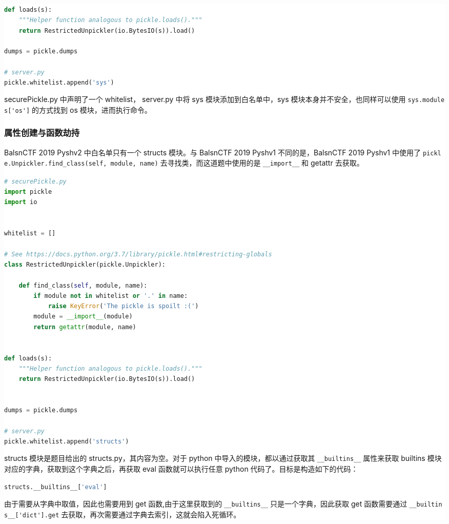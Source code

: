```py
def loads(s):
    """Helper function analogous to pickle.loads()."""
    return RestrictedUnpickler(io.BytesIO(s)).load()

dumps = pickle.dumps

# server.py
pickle.whitelist.append('sys')
```
securePickle.py 中声明了一个 whitelist， server.py 中将 sys 模块添加到白名单中，sys 模块本身并不安全，也同样可以使用 `sys.modules['os']` 的方式找到 os 模块，进而执行命令。

### 属性创建与函数劫持
BalsnCTF 2019 Pyshv2 中白名单只有一个 structs 模块。与 BalsnCTF 2019 Pyshv1 不同的是，BalsnCTF 2019 Pyshv1 中使用了 `pickle.Unpickler.find_class(self, module, name)` 去寻找类，而这道题中使用的是 `__import__` 和 getattr 去获取。
```py
# securePickle.py
import pickle
import io


whitelist = []

# See https://docs.python.org/3.7/library/pickle.html#restricting-globals
class RestrictedUnpickler(pickle.Unpickler):

    def find_class(self, module, name):
        if module not in whitelist or '.' in name:
            raise KeyError('The pickle is spoilt :(')
        module = __import__(module)
        return getattr(module, name)


def loads(s):
    """Helper function analogous to pickle.loads()."""
    return RestrictedUnpickler(io.BytesIO(s)).load()


dumps = pickle.dumps

# server.py
pickle.whitelist.append('structs')
```
structs 模块是题目给出的 structs.py，其内容为空。对于 python 中导入的模块，都以通过获取其 `__builtins__` 属性来获取 builtins 模块对应的字典，获取到这个字典之后，再获取 eval 函数就可以执行任意 python 代码了。目标是构造如下的代码：
```py
structs.__builtins__['eval']
```
由于需要从字典中取值，因此也需要用到 get 函数,由于这里获取到的 `__builtins__` 只是一个字典，因此获取 get 函数需要通过 `__builtins__['dict'].get` 去获取，再次需要通过字典去索引，这就会陷入死循环。
